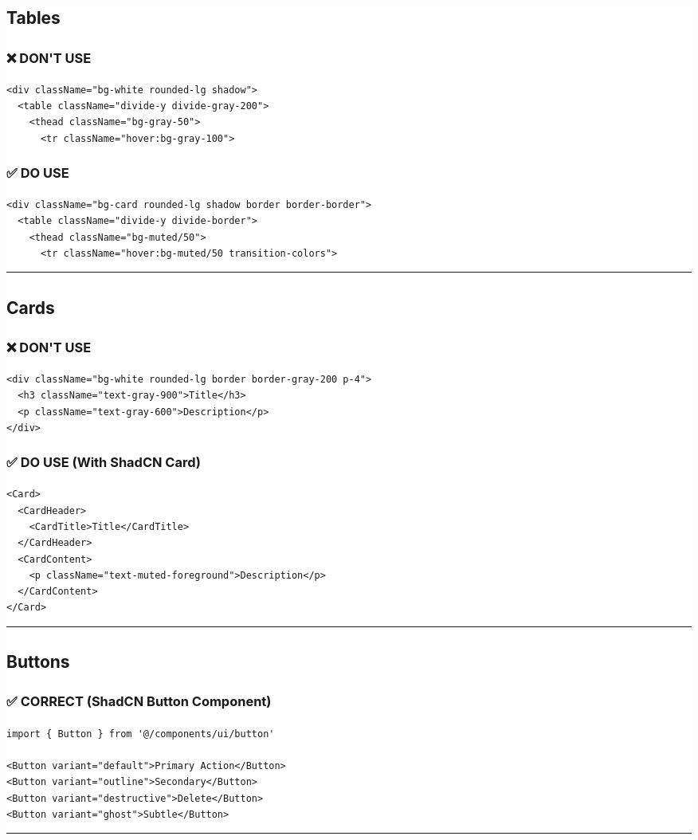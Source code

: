 
## Tables

### ❌ DON'T USE
```tsx
<div className="bg-white rounded-lg shadow">
  <table className="divide-y divide-gray-200">
    <thead className="bg-gray-50">
      <tr className="hover:bg-gray-100">
```

### ✅ DO USE
```tsx
<div className="bg-card rounded-lg shadow border border-border">
  <table className="divide-y divide-border">
    <thead className="bg-muted/50">
      <tr className="hover:bg-muted/50 transition-colors">
```

---

## Cards

### ❌ DON'T USE
```tsx
<div className="bg-white rounded-lg border border-gray-200 p-4">
  <h3 className="text-gray-900">Title</h3>
  <p className="text-gray-600">Description</p>
</div>
```

### ✅ DO USE (With ShadCN Card)
```tsx
<Card>
  <CardHeader>
    <CardTitle>Title</CardTitle>
  </CardHeader>
  <CardContent>
    <p className="text-muted-foreground">Description</p>
  </CardContent>
</Card>
```

---

## Buttons

### ✅ CORRECT (ShadCN Button Component)
```tsx
import { Button } from '@/components/ui/button'

<Button variant="default">Primary Action</Button>
<Button variant="outline">Secondary</Button>
<Button variant="destructive">Delete</Button>
<Button variant="ghost">Subtle</Button>
```

---